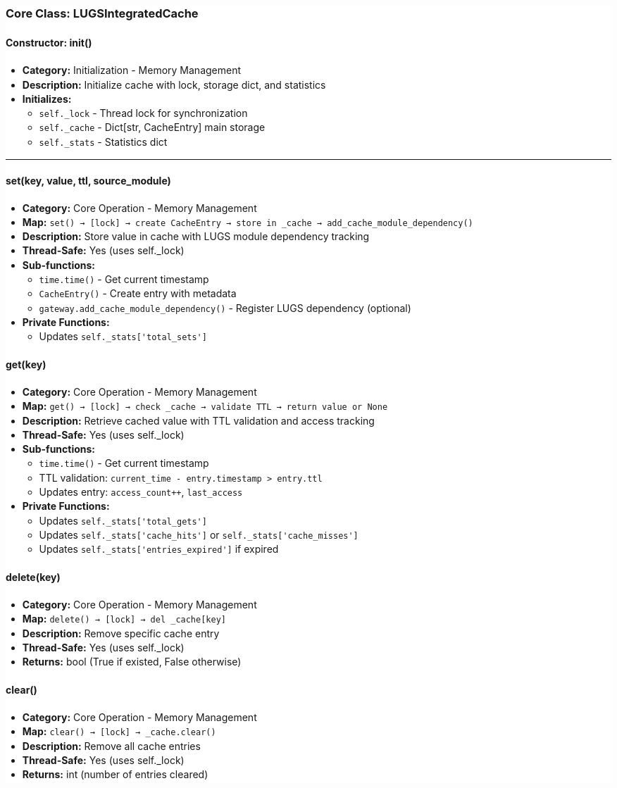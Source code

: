 ### Core Class: LUGSIntegratedCache

#### Constructor: __init__()
- **Category:** Initialization - Memory Management
- **Description:** Initialize cache with lock, storage dict, and statistics
- **Initializes:**
  - `self._lock` - Thread lock for synchronization
  - `self._cache` - Dict[str, CacheEntry] main storage
  - `self._stats` - Statistics dict

---

#### set(key, value, ttl, source_module)
- **Category:** Core Operation - Memory Management
- **Map:** `set() → [lock] → create CacheEntry → store in _cache → add_cache_module_dependency()`
- **Description:** Store value in cache with LUGS module dependency tracking
- **Thread-Safe:** Yes (uses self._lock)
- **Sub-functions:**
  - `time.time()` - Get current timestamp
  - `CacheEntry()` - Create entry with metadata
  - `gateway.add_cache_module_dependency()` - Register LUGS dependency (optional)
- **Private Functions:**
  - Updates `self._stats['total_sets']`

#### get(key)
- **Category:** Core Operation - Memory Management
- **Map:** `get() → [lock] → check _cache → validate TTL → return value or None`
- **Description:** Retrieve cached value with TTL validation and access tracking
- **Thread-Safe:** Yes (uses self._lock)
- **Sub-functions:**
  - `time.time()` - Get current timestamp
  - TTL validation: `current_time - entry.timestamp > entry.ttl`
  - Updates entry: `access_count++`, `last_access`
- **Private Functions:**
  - Updates `self._stats['total_gets']`
  - Updates `self._stats['cache_hits']` or `self._stats['cache_misses']`
  - Updates `self._stats['entries_expired']` if expired

#### delete(key)
- **Category:** Core Operation - Memory Management
- **Map:** `delete() → [lock] → del _cache[key]`
- **Description:** Remove specific cache entry
- **Thread-Safe:** Yes (uses self._lock)
- **Returns:** bool (True if existed, False otherwise)

#### clear()
- **Category:** Core Operation - Memory Management
- **Map:** `clear() → [lock] → _cache.clear()`
- **Description:** Remove all cache entries
- **Thread-Safe:** Yes (uses self._lock)
- **Returns:** int (number of entries cleared)

